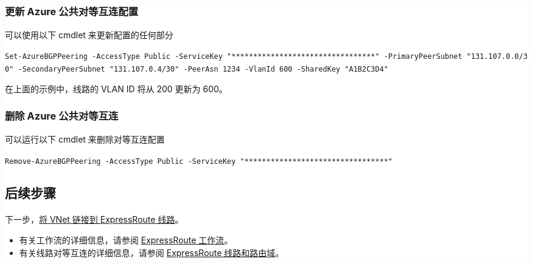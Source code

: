 
### 更新 Azure 公共对等互连配置

可以使用以下 cmdlet 来更新配置的任何部分

	Set-AzureBGPPeering -AccessType Public -ServiceKey "*********************************" -PrimaryPeerSubnet "131.107.0.0/30" -SecondaryPeerSubnet "131.107.0.4/30" -PeerAsn 1234 -VlanId 600 -SharedKey "A1B2C3D4"

在上面的示例中，线路的 VLAN ID 将从 200 更新为 600。

### 删除 Azure 公共对等互连

可以运行以下 cmdlet 来删除对等互连配置

	Remove-AzureBGPPeering -AccessType Public -ServiceKey "*********************************"

## 后续步骤

下一步，[将 VNet 链接到 ExpressRoute 线路](/documentation/articles/expressroute-howto-linkvnet-classic/)。

- 有关工作流的详细信息，请参阅 [ExpressRoute 工作流](/documentation/articles/expressroute-workflows/)。
- 有关线路对等互连的详细信息，请参阅 [ExpressRoute 线路和路由域](/documentation/articles/expressroute-circuit-peerings/)。

